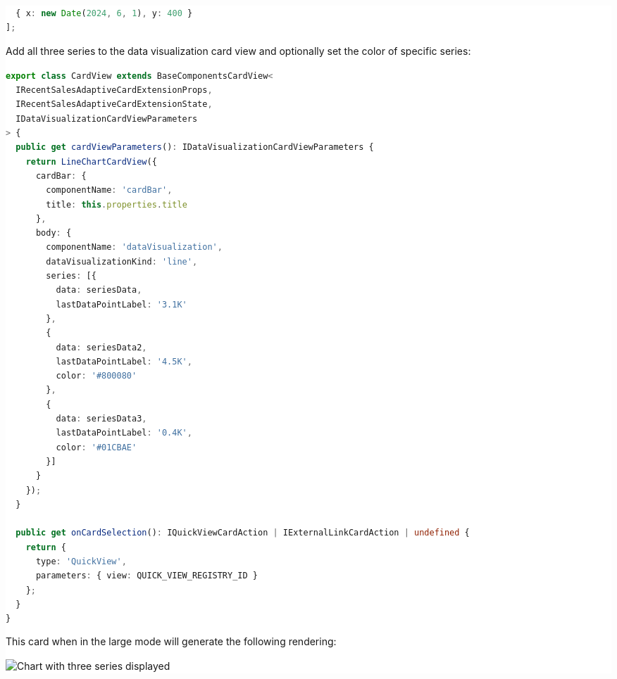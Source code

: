 ```typescript
  { x: new Date(2024, 6, 1), y: 400 }
];
```

Add all three series to the data visualization card view and optionally set the color of specific series:

```typescript
export class CardView extends BaseComponentsCardView<
  IRecentSalesAdaptiveCardExtensionProps,
  IRecentSalesAdaptiveCardExtensionState,
  IDataVisualizationCardViewParameters
> {
  public get cardViewParameters(): IDataVisualizationCardViewParameters {
    return LineChartCardView({
      cardBar: {
        componentName: 'cardBar',
        title: this.properties.title
      },
      body: {
        componentName: 'dataVisualization',
        dataVisualizationKind: 'line',
        series: [{
          data: seriesData,
          lastDataPointLabel: '3.1K'
        },
        {
          data: seriesData2,
          lastDataPointLabel: '4.5K',
          color: '#800080'
        },
        {
          data: seriesData3,
          lastDataPointLabel: '0.4K',
          color: '#01CBAE'
        }]
      }
    });
  }

  public get onCardSelection(): IQuickViewCardAction | IExternalLinkCardAction | undefined {
    return {
      type: 'QuickView',
      parameters: { view: QUICK_VIEW_REGISTRY_ID }
    };
  }
}
```

This card when in the large mode will generate the following rendering:

![Chart with three series displayed](../../../../docs/images/viva-extensibility/data-visualization/chart-three-series.png)
